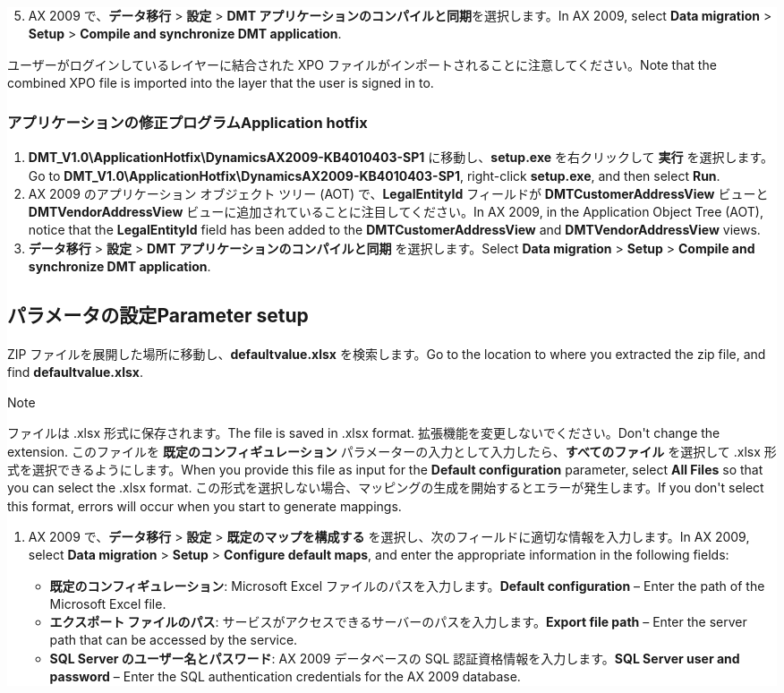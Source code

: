 5. <span data-ttu-id="a44ef-154">AX 2009 で、**データ移行** \> **設定** \> **DMT アプリケーションのコンパイルと同期**を選択します。</span><span class="sxs-lookup"><span data-stu-id="a44ef-154">In AX 2009, select **Data migration** \> **Setup** \> **Compile and synchronize DMT application**.</span></span>

<span data-ttu-id="a44ef-155">ユーザーがログインしているレイヤーに結合された XPO ファイルがインポートされることに注意してください。</span><span class="sxs-lookup"><span data-stu-id="a44ef-155">Note that the combined XPO file is imported into the layer that the user is signed in to.</span></span>

### <a name="application-hotfix"></a><span data-ttu-id="a44ef-156">アプリケーションの修正プログラム</span><span class="sxs-lookup"><span data-stu-id="a44ef-156">Application hotfix</span></span>
1. <span data-ttu-id="a44ef-157">**DMT_V1.0\\ApplicationHotfix\\DynamicsAX2009-KB4010403-SP1** に移動し、**setup.exe** を右クリックして **実行** を選択します。</span><span class="sxs-lookup"><span data-stu-id="a44ef-157">Go to **DMT_V1.0\\ApplicationHotfix\\DynamicsAX2009-KB4010403-SP1**, right-click **setup.exe**, and then select **Run**.</span></span>
2. <span data-ttu-id="a44ef-158">AX 2009 のアプリケーション オブジェクト ツリー (AOT) で、**LegalEntityId** フィールドが **DMTCustomerAddressView** ビューと **DMTVendorAddressView** ビューに追加されていることに注目してください。</span><span class="sxs-lookup"><span data-stu-id="a44ef-158">In AX 2009, in the Application Object Tree (AOT), notice that the **LegalEntityId** field has been added to the **DMTCustomerAddressView** and **DMTVendorAddressView** views.</span></span>
3. <span data-ttu-id="a44ef-159">**データ移行** \> **設定** \> **DMT アプリケーションのコンパイルと同期** を選択します。</span><span class="sxs-lookup"><span data-stu-id="a44ef-159">Select **Data migration** \> **Setup** \> **Compile and synchronize DMT application**.</span></span>

## <a name="parameter-setup"></a><span data-ttu-id="a44ef-160">パラメータの設定</span><span class="sxs-lookup"><span data-stu-id="a44ef-160">Parameter setup</span></span>
<span data-ttu-id="a44ef-161">ZIP ファイルを展開した場所に移動し、**defaultvalue.xlsx** を検索します。</span><span class="sxs-lookup"><span data-stu-id="a44ef-161">Go to the location to where you extracted the zip file, and find **defaultvalue.xlsx**.</span></span>

> [!NOTE]
> <span data-ttu-id="a44ef-162">ファイルは .xlsx 形式に保存されます。</span><span class="sxs-lookup"><span data-stu-id="a44ef-162">The file is saved in .xlsx format.</span></span> <span data-ttu-id="a44ef-163">拡張機能を変更しないでください。</span><span class="sxs-lookup"><span data-stu-id="a44ef-163">Don't change the extension.</span></span> <span data-ttu-id="a44ef-164">このファイルを **既定のコンフィギュレーション** パラメーターの入力として入力したら、**すべてのファイル** を選択して .xlsx 形式を選択できるようにします。</span><span class="sxs-lookup"><span data-stu-id="a44ef-164">When you provide this file as input for the **Default configuration** parameter, select **All Files** so that you can select the .xlsx format.</span></span> <span data-ttu-id="a44ef-165">この形式を選択しない場合、マッピングの生成を開始するとエラーが発生します。</span><span class="sxs-lookup"><span data-stu-id="a44ef-165">If you don't select this format, errors will occur when you start to generate mappings.</span></span>

1. <span data-ttu-id="a44ef-166">AX 2009 で、**データ移行** \> **設定** \> **既定のマップを構成する** を選択し、次のフィールドに適切な情報を入力します。</span><span class="sxs-lookup"><span data-stu-id="a44ef-166">In AX 2009, select **Data migration** \> **Setup** \> **Configure default maps**, and enter the appropriate information in the following fields:</span></span>

    - <span data-ttu-id="a44ef-167">**既定のコンフィギュレーション**: Microsoft Excel ファイルのパスを入力します。</span><span class="sxs-lookup"><span data-stu-id="a44ef-167">**Default configuration** – Enter the path of the Microsoft Excel file.</span></span>
    - <span data-ttu-id="a44ef-168">**エクスポート ファイルのパス**: サービスがアクセスできるサーバーのパスを入力します。</span><span class="sxs-lookup"><span data-stu-id="a44ef-168">**Export file path** – Enter the server path that can be accessed by the service.</span></span>
    - <span data-ttu-id="a44ef-169">**SQL Server のユーザー名とパスワード**: AX 2009 データベースの SQL 認証資格情報を入力します。</span><span class="sxs-lookup"><span data-stu-id="a44ef-169">**SQL Server user and password** – Enter the SQL authentication credentials for the AX 2009 database.</span></span>
